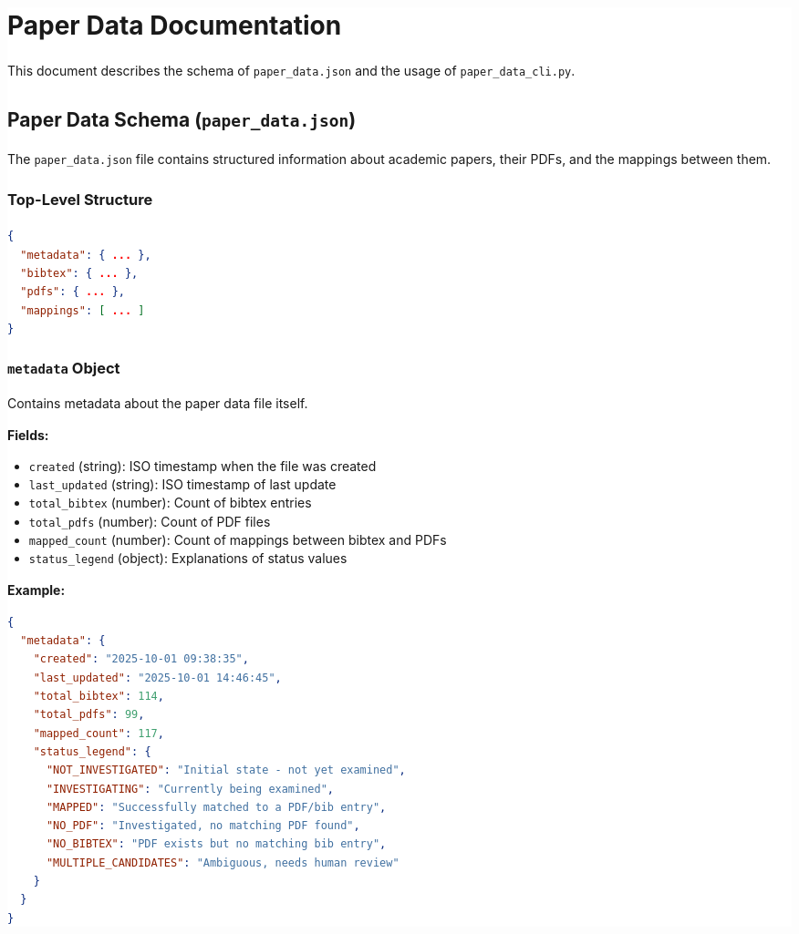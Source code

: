 # Paper Data Documentation

This document describes the schema of `paper_data.json` and the usage of `paper_data_cli.py`.

## Paper Data Schema (`paper_data.json`)

The `paper_data.json` file contains structured information about academic papers, their PDFs, and the mappings between them.

### Top-Level Structure

```json
{
  "metadata": { ... },
  "bibtex": { ... },
  "pdfs": { ... },
  "mappings": [ ... ]
}
```

### `metadata` Object

Contains metadata about the paper data file itself.

**Fields:**
- `created` (string): ISO timestamp when the file was created
- `last_updated` (string): ISO timestamp of last update
- `total_bibtex` (number): Count of bibtex entries
- `total_pdfs` (number): Count of PDF files
- `mapped_count` (number): Count of mappings between bibtex and PDFs
- `status_legend` (object): Explanations of status values

**Example:**
```json
{
  "metadata": {
    "created": "2025-10-01 09:38:35",
    "last_updated": "2025-10-01 14:46:45",
    "total_bibtex": 114,
    "total_pdfs": 99,
    "mapped_count": 117,
    "status_legend": {
      "NOT_INVESTIGATED": "Initial state - not yet examined",
      "INVESTIGATING": "Currently being examined",
      "MAPPED": "Successfully matched to a PDF/bib entry",
      "NO_PDF": "Investigated, no matching PDF found",
      "NO_BIBTEX": "PDF exists but no matching bib entry",
      "MULTIPLE_CANDIDATES": "Ambiguous, needs human review"
    }
  }
}
```
